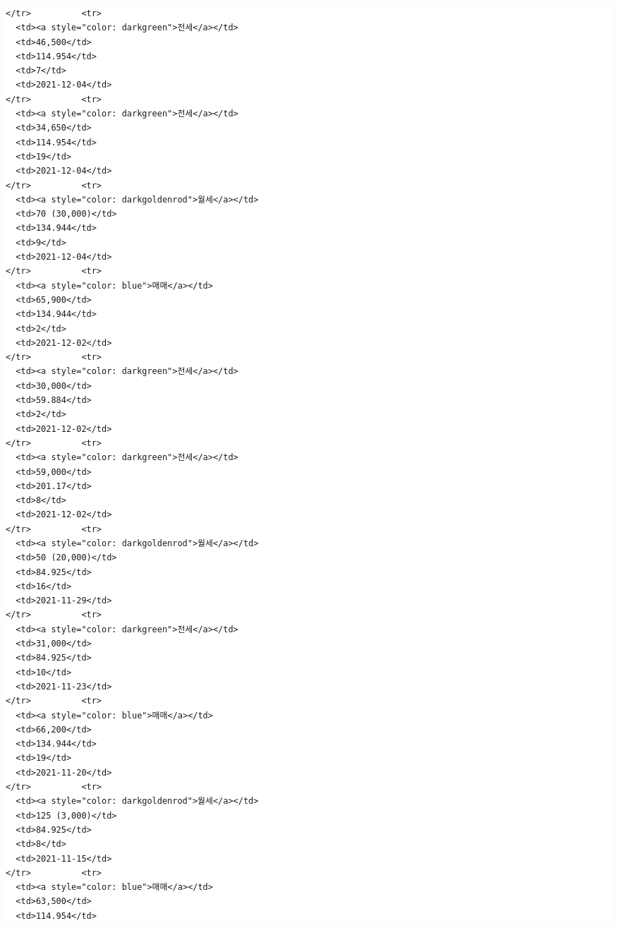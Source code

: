     </tr>          <tr>
      <td><a style="color: darkgreen">전세</a></td>
      <td>46,500</td>
      <td>114.954</td>
      <td>7</td>
      <td>2021-12-04</td>
    </tr>          <tr>
      <td><a style="color: darkgreen">전세</a></td>
      <td>34,650</td>
      <td>114.954</td>
      <td>19</td>
      <td>2021-12-04</td>
    </tr>          <tr>
      <td><a style="color: darkgoldenrod">월세</a></td>
      <td>70 (30,000)</td>
      <td>134.944</td>
      <td>9</td>
      <td>2021-12-04</td>
    </tr>          <tr>
      <td><a style="color: blue">매매</a></td>
      <td>65,900</td>
      <td>134.944</td>
      <td>2</td>
      <td>2021-12-02</td>
    </tr>          <tr>
      <td><a style="color: darkgreen">전세</a></td>
      <td>30,000</td>
      <td>59.884</td>
      <td>2</td>
      <td>2021-12-02</td>
    </tr>          <tr>
      <td><a style="color: darkgreen">전세</a></td>
      <td>59,000</td>
      <td>201.17</td>
      <td>8</td>
      <td>2021-12-02</td>
    </tr>          <tr>
      <td><a style="color: darkgoldenrod">월세</a></td>
      <td>50 (20,000)</td>
      <td>84.925</td>
      <td>16</td>
      <td>2021-11-29</td>
    </tr>          <tr>
      <td><a style="color: darkgreen">전세</a></td>
      <td>31,000</td>
      <td>84.925</td>
      <td>10</td>
      <td>2021-11-23</td>
    </tr>          <tr>
      <td><a style="color: blue">매매</a></td>
      <td>66,200</td>
      <td>134.944</td>
      <td>19</td>
      <td>2021-11-20</td>
    </tr>          <tr>
      <td><a style="color: darkgoldenrod">월세</a></td>
      <td>125 (3,000)</td>
      <td>84.925</td>
      <td>8</td>
      <td>2021-11-15</td>
    </tr>          <tr>
      <td><a style="color: blue">매매</a></td>
      <td>63,500</td>
      <td>114.954</td>